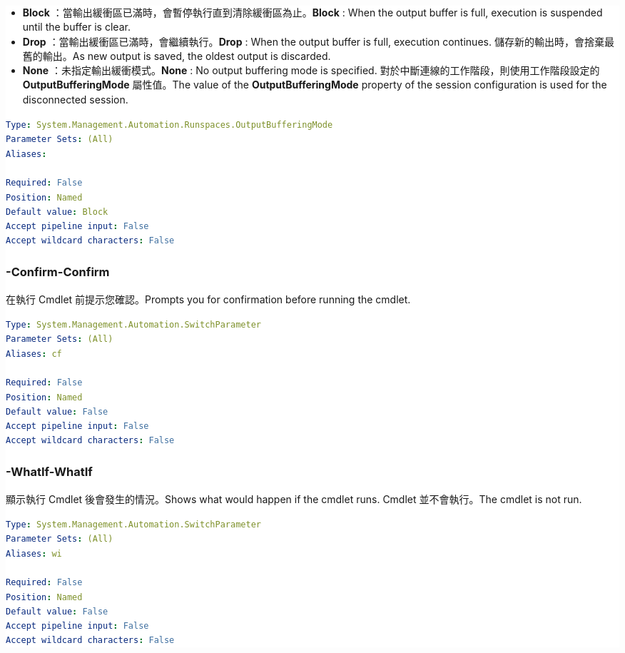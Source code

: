 - <span data-ttu-id="b200e-231">**Block** ：當輸出緩衝區已滿時，會暫停執行直到清除緩衝區為止。</span><span class="sxs-lookup"><span data-stu-id="b200e-231">**Block** : When the output buffer is full, execution is suspended until the buffer is clear.</span></span>
- <span data-ttu-id="b200e-232">**Drop** ：當輸出緩衝區已滿時，會繼續執行。</span><span class="sxs-lookup"><span data-stu-id="b200e-232">**Drop** : When the output buffer is full, execution continues.</span></span> <span data-ttu-id="b200e-233">儲存新的輸出時，會捨棄最舊的輸出。</span><span class="sxs-lookup"><span data-stu-id="b200e-233">As new output is saved, the oldest output is discarded.</span></span>
- <span data-ttu-id="b200e-234">**None** ：未指定輸出緩衝模式。</span><span class="sxs-lookup"><span data-stu-id="b200e-234">**None** : No output buffering mode is specified.</span></span> <span data-ttu-id="b200e-235">對於中斷連線的工作階段，則使用工作階段設定的 **OutputBufferingMode** 屬性值。</span><span class="sxs-lookup"><span data-stu-id="b200e-235">The value of the **OutputBufferingMode** property of the session configuration is used for the disconnected session.</span></span>

```yaml
Type: System.Management.Automation.Runspaces.OutputBufferingMode
Parameter Sets: (All)
Aliases:

Required: False
Position: Named
Default value: Block
Accept pipeline input: False
Accept wildcard characters: False
```

### <span data-ttu-id="b200e-236">-Confirm</span><span class="sxs-lookup"><span data-stu-id="b200e-236">-Confirm</span></span>

<span data-ttu-id="b200e-237">在執行 Cmdlet 前提示您確認。</span><span class="sxs-lookup"><span data-stu-id="b200e-237">Prompts you for confirmation before running the cmdlet.</span></span>

```yaml
Type: System.Management.Automation.SwitchParameter
Parameter Sets: (All)
Aliases: cf

Required: False
Position: Named
Default value: False
Accept pipeline input: False
Accept wildcard characters: False
```

### <span data-ttu-id="b200e-238">-WhatIf</span><span class="sxs-lookup"><span data-stu-id="b200e-238">-WhatIf</span></span>

<span data-ttu-id="b200e-239">顯示執行 Cmdlet 後會發生的情況。</span><span class="sxs-lookup"><span data-stu-id="b200e-239">Shows what would happen if the cmdlet runs.</span></span>
<span data-ttu-id="b200e-240">Cmdlet 並不會執行。</span><span class="sxs-lookup"><span data-stu-id="b200e-240">The cmdlet is not run.</span></span>

```yaml
Type: System.Management.Automation.SwitchParameter
Parameter Sets: (All)
Aliases: wi

Required: False
Position: Named
Default value: False
Accept pipeline input: False
Accept wildcard characters: False
```
